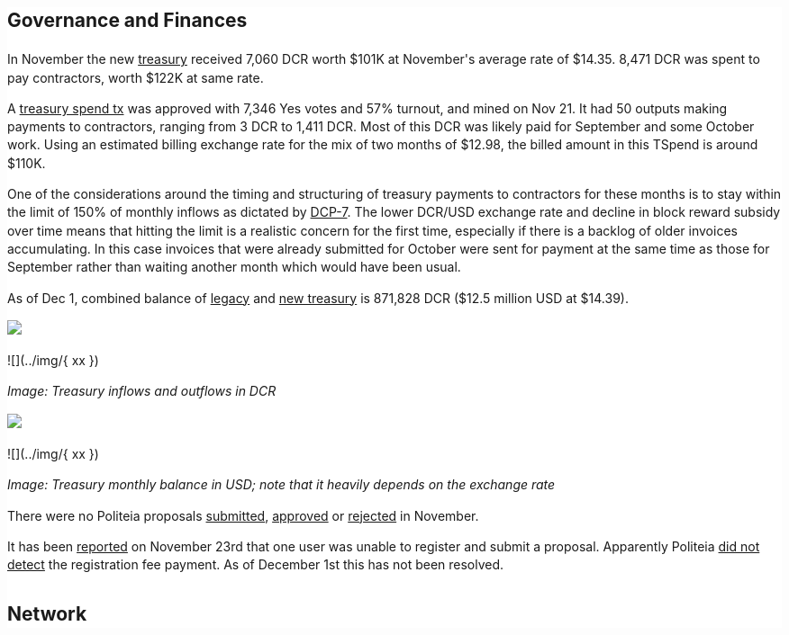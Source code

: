 
<a id="governance-and-finances"></a>

## Governance and Finances

In November the new [treasury](https://dcrdata.decred.org/treasury) received 7,060 DCR worth $101K at November's average rate of $14.35. 8,471 DCR was spent to pay contractors, worth $122K at same rate.

A [treasury spend tx](https://dcrdata.decred.org/tx/ca24ed5e5d4819ca68b270a78345be07d5a18890b83ada366e970807425e8bfc) was approved with 7,346 Yes votes and 57% turnout, and mined on Nov 21. It had 50 outputs making payments to contractors, ranging from 3 DCR to 1,411 DCR. Most of this DCR was likely paid for September and some October work. Using an estimated billing exchange rate for the mix of two months of $12.98, the billed amount in this TSpend is around $110K.

One of the considerations around the timing and structuring of treasury payments to contractors for these months is to stay within the limit of 150% of monthly inflows as dictated by [DCP-7](https://github.com/decred/dcps/blob/master/dcp-0007/dcp-0007.mediawiki). The lower DCR/USD exchange rate and decline in block reward subsidy over time means that hitting the limit is a realistic concern for the first time, especially if there is a backlog of older invoices accumulating. In this case invoices that were already submitted for October were sent for payment at the same time as those for September rather than waiting another month which would have been usual.

As of Dec 1, combined balance of [legacy](https://dcrdata.decred.org/address/Dcur2mcGjmENx4DhNqDctW5wJCVyT3Qeqkx) and [new treasury](https://dcrdata.decred.org/treasury) is 871,828 DCR ($12.5 million USD at $14.39).

![](https://github.com/bochinchero/dcrsnapshots/blob/main/2023-11/700/Treasury_Inflows_Outflows_DCR.png?raw=true)

![](../img/{ xx })

_Image: Treasury inflows and outflows in DCR_

![](https://github.com/bochinchero/dcrsnapshots/blob/main/2023-11/700/Treasury_Monthly_Balance_USD.png?raw=true)

![](../img/{ xx })

_Image: Treasury monthly balance in USD; note that it heavily depends on the exchange rate_

There were no Politeia proposals [submitted](https://proposals.decred.org/?tab=under%20review), [approved](https://proposals.decred.org/?tab=approved) or [rejected](https://proposals.decred.org/?tab=rejected) in November.

It has been [reported](https://matrix.to/#/!xUNvyzkFgiMjhvPbIi:decred.org/$LluGF4EWaQrEEb8lKRKyBRxeQxSqpjWPK8GOSVUA4zU) on November 23rd that one user was unable to register and submit a proposal. Apparently Politeia [did not detect](https://matrix.to/#/!qYpAAClAYrHaUIGkLs:decred.org/$jmqFcgH8De7TuG2Z9FofSxeBfcYPWn5KMjcG-V6d0bk) the registration fee payment. As of December 1st this has not been resolved.


<a id="network"></a>

## Network

